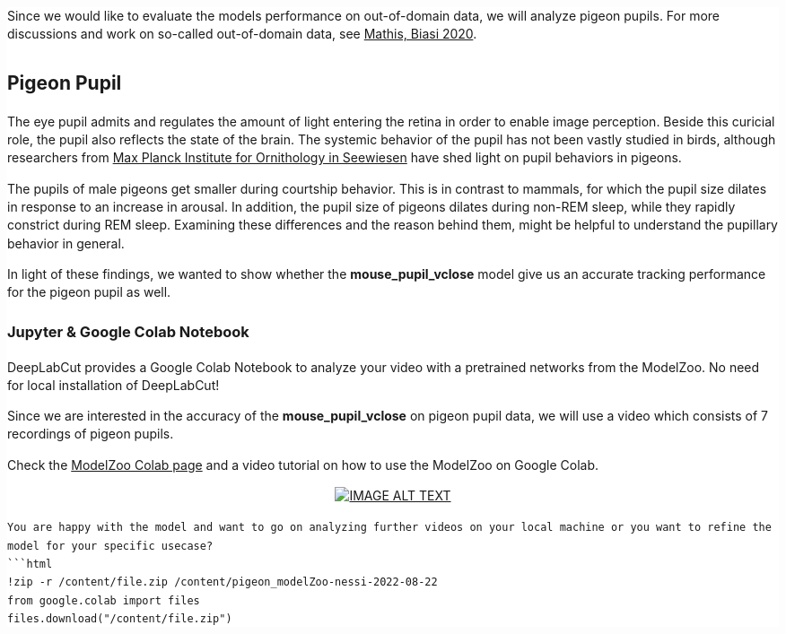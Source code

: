 Since we would like to evaluate the models performance on out-of-domain data, we will analyze pigeon pupils. For more
discussions and work on so-called out-of-domain data, see
[Mathis, Biasi 2020](https://paperswithcode.com/dataset/horse-10).

## Pigeon Pupil

The eye pupil admits and regulates the amount of light entering the retina in order to enable image perception. Beside
this curicial role, the pupil also reflects the state of the brain. The systemic behavior of the pupil has not been
vastly studied in birds, although researchers from
<a href="https://www.sciencedirect.com/science/article/pii/S0960982221013166?via%3Dihub" target="_blank">Max Planck Institute for Ornithology in Seewiesen</a>
have shed light on pupil behaviors in pigeons.

The pupils of male pigeons get smaller during courtship behavior. This is in contrast to mammals, for which the pupil
size dilates in response to an increase in arousal. In addition, the pupil size of pigeons dilates during non-REM sleep,
while they rapidly constrict during REM sleep. Examining these differences and the reason behind them, might be helpful
to understand the pupillary behavior in general.

In light of these findings, we wanted to show whether the **mouse_pupil_vclose** model give us an accurate tracking
performance for the pigeon pupil as well.

### Jupyter & Google Colab Notebook

DeepLabCut provides a Google Colab Notebook to analyze your video with a pretrained networks from the ModelZoo. No need
for local installation of DeepLabCut!

Since we are interested in the accuracy of the **mouse_pupil_vclose** on pigeon pupil data, we will use a video which
consists of 7 recordings of pigeon pupils.

Check the
[ModelZoo Colab page](https://github.com/DeepLabCut/DeepLabCut/blob/main/examples/COLAB/COLAB_DLC_ModelZoo.ipynb)
and a video tutorial on how to use the ModelZoo on Google Colab.

<div align="center">
  <a href="https://www.youtube.com/watch?v=twHBa1ZvXM8" target= "_blank"><img src="http://img.youtube.com/vi/twHBa1ZvXM8/0.jpg" alt="IMAGE ALT TEXT"></a>
</div>

```{hint}
You are happy with the model and want to go on analyzing further videos on your local machine or you want to refine the model for your specific usecase?
```html
!zip -r /content/file.zip /content/pigeon_modelZoo-nessi-2022-08-22
from google.colab import files
files.download("/content/file.zip")

```
